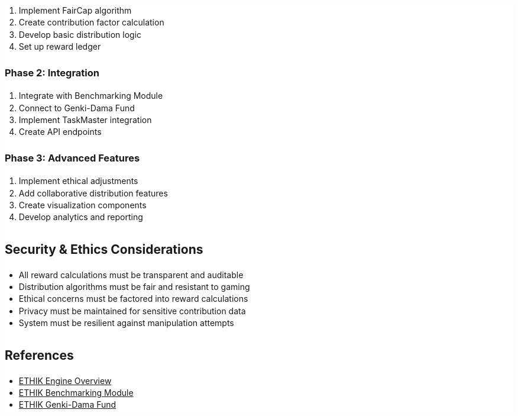 1. Implement FairCap algorithm
2. Create contribution factor calculation
3. Develop basic distribution logic
4. Set up reward ledger

### Phase 2: Integration

1. Integrate with Benchmarking Module
2. Connect to Genki-Dama Fund
3. Implement TaskMaster integration
4. Create API endpoints

### Phase 3: Advanced Features

1. Implement ethical adjustments
2. Add collaborative distribution features
3. Create visualization components
4. Develop analytics and reporting

## Security & Ethics Considerations

- All reward calculations must be transparent and auditable
- Distribution algorithms must be fair and resistant to gaming
- Ethical concerns must be factored into reward calculations
- Privacy must be maintained for sensitive contribution data
- System must be resilient against manipulation attempts

## References

- [ETHIK Engine Overview](/docs/ethik/ethik_engine_overview.md)
- [ETHIK Benchmarking Module](/docs/ethik/ethik_benchmarking.md)
- [ETHIK Genki-Dama Fund](/docs/ethik/ethik_genki_dama.md)